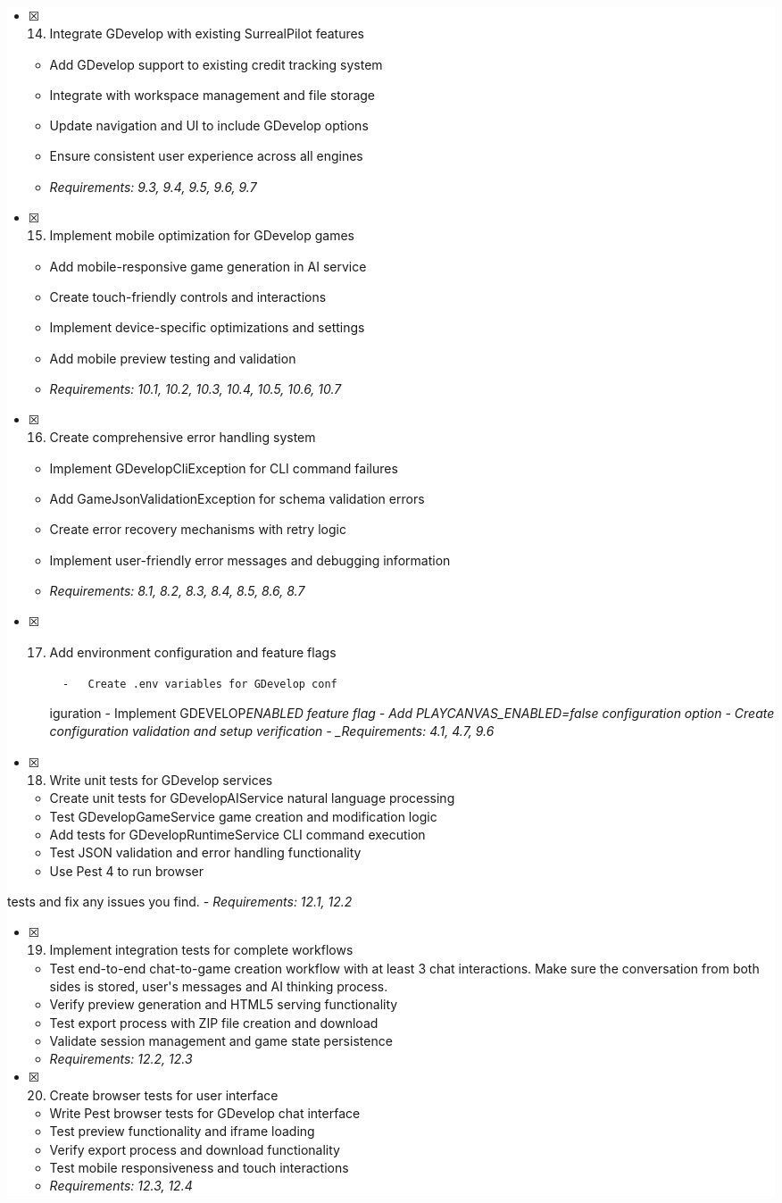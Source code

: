 -   [x] 14. Integrate GDevelop with existing SurrealPilot features

    -   Add GDevelop support to existing credit tracking system

    -   Integrate with workspace management and file storage
    -   Update navigation and UI to include GDevelop options
    -   Ensure consistent user experience across all engines
    -   _Requirements: 9.3, 9.4, 9.5, 9.6, 9.7_

-   [x] 15. Implement mobile optimization for GDevelop games

    -   Add mobile-responsive game generation in AI service

    -   Create touch-friendly controls and interactions
    -   Implement device-specific optimizations and settings
    -   Add mobile preview testing and validation
    -   _Requirements: 10.1, 10.2, 10.3, 10.4, 10.5, 10.6, 10.7_

-   [x] 16. Create comprehensive error handling system

    -   Implement GDevelopCliException for CLI command failures

    -   Add GameJsonValidationException for schema validation errors
    -   Create error recovery mechanisms with retry logic
    -   Implement user-friendly error messages and debugging information
    -   _Requirements: 8.1, 8.2, 8.3, 8.4, 8.5, 8.6, 8.7_

-   [x] 17. Add environment configuration and feature flags

            -   Create .env variables for GDevelop conf

        iguration - Implement GDEVELOP*ENABLED feature flag - Add PLAYCANVAS_ENABLED=false configuration option - Create configuration validation and setup verification - \_Requirements: 4.1, 4.7, 9.6*

-   [x] 18. Write unit tests for GDevelop services

    -   Create unit tests for GDevelopAIService natural language processing
    -   Test GDevelopGameService game creation and modification logic
    -   Add tests for GDevelopRuntimeService CLI command execution
    -   Test JSON validation and error handling functionality
    -   Use Pest 4 to run browser

tests and fix any issues you find. - _Requirements: 12.1, 12.2_

-   [x] 19. Implement integration tests for complete workflows

    -   Test end-to-end chat-to-game creation workflow with at least 3 chat interactions. Make sure the conversation from both sides is stored, user's messages and AI thinking process.
    -   Verify preview generation and HTML5 serving functionality
    -   Test export process with ZIP file creation and download
    -   Validate session management and game state persistence
    -   _Requirements: 12.2, 12.3_

-   [x] 20. Create browser tests for user interface

    -   Write Pest browser tests for GDevelop chat interface
    -   Test preview functionality and iframe loading
    -   Verify export process and download functionality
    -   Test mobile responsiveness and touch interactions
    -   _Requirements: 12.3, 12.4_
